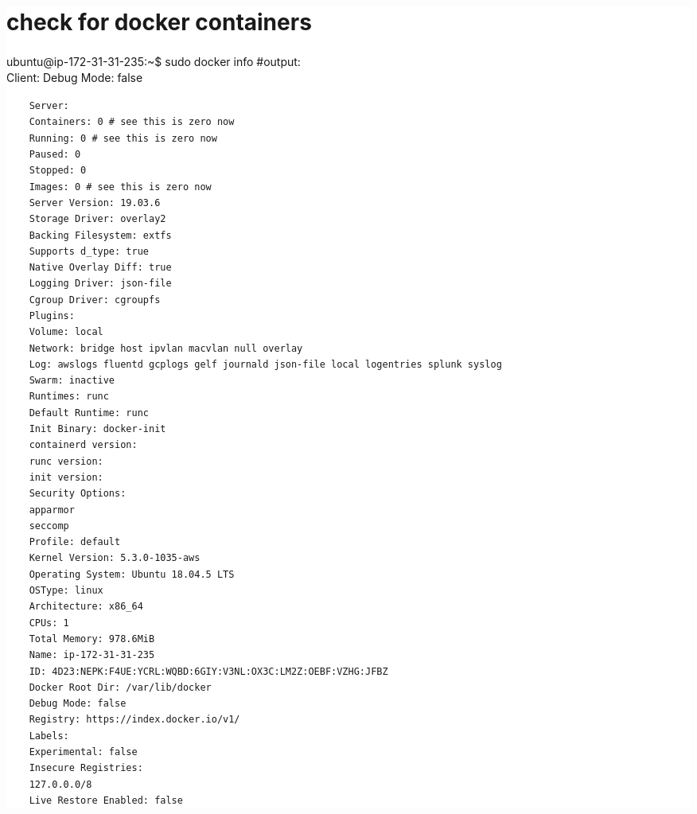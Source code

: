 
# check for docker containers
ubuntu@ip-172-31-31-235:~$ sudo docker info 
#output:      
        Client:
        Debug Mode: false

        Server:
        Containers: 0 # see this is zero now
        Running: 0 # see this is zero now
        Paused: 0
        Stopped: 0
        Images: 0 # see this is zero now
        Server Version: 19.03.6
        Storage Driver: overlay2
        Backing Filesystem: extfs
        Supports d_type: true
        Native Overlay Diff: true
        Logging Driver: json-file
        Cgroup Driver: cgroupfs
        Plugins:
        Volume: local
        Network: bridge host ipvlan macvlan null overlay
        Log: awslogs fluentd gcplogs gelf journald json-file local logentries splunk syslog
        Swarm: inactive
        Runtimes: runc
        Default Runtime: runc
        Init Binary: docker-init
        containerd version: 
        runc version: 
        init version: 
        Security Options:
        apparmor
        seccomp
        Profile: default
        Kernel Version: 5.3.0-1035-aws
        Operating System: Ubuntu 18.04.5 LTS
        OSType: linux
        Architecture: x86_64
        CPUs: 1
        Total Memory: 978.6MiB
        Name: ip-172-31-31-235
        ID: 4D23:NEPK:F4UE:YCRL:WQBD:6GIY:V3NL:OX3C:LM2Z:OEBF:VZHG:JFBZ
        Docker Root Dir: /var/lib/docker
        Debug Mode: false
        Registry: https://index.docker.io/v1/
        Labels:
        Experimental: false
        Insecure Registries:
        127.0.0.0/8
        Live Restore Enabled: false
